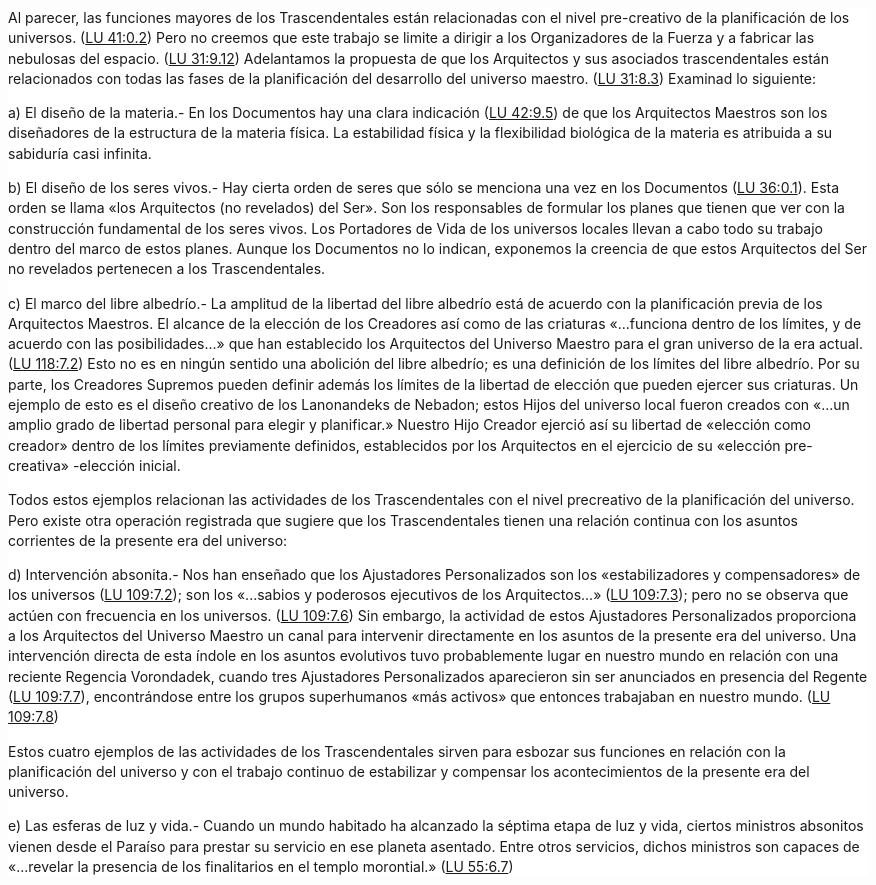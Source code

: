 Al parecer, las funciones mayores de los Trascendentales están relacionadas con el nivel pre-creativo de la planificación de los universos. ([LU 41:0.2](/es/The_Urantia_Book/41#p0_2)) Pero no creemos que este trabajo se limite a dirigir a los Organizadores de la Fuerza y a fabricar las nebulosas del espacio. ([LU 31:9.12](/es/The_Urantia_Book/31#p9_12)) Adelantamos la propuesta de que los Arquitectos y sus asociados trascendentales están relacionados con todas las fases de la planificación del desarrollo del universo maestro. ([LU 31:8.3](/es/The_Urantia_Book/31#p8_3)) Examinad lo siguiente:

a) El diseño de la materia.- En los Documentos hay una clara indicación ([LU 42:9.5](/es/The_Urantia_Book/42#p9_5)) de que los Arquitectos Maestros son los diseñadores de la estructura de la materia física. La estabilidad física y la flexibilidad biológica de la materia es atribuida a su sabiduría casi infinita.

b) El diseño de los seres vivos.- Hay cierta orden de seres que sólo se menciona una vez en los Documentos ([LU 36:0.1](/es/The_Urantia_Book/36#p0_1)). Esta orden se llama «los Arquitectos (no revelados) del Ser». Son los responsables de formular los planes que tienen que ver con la construcción fundamental de los seres vivos. Los Portadores de Vida de los universos locales llevan a cabo todo su trabajo dentro del marco de estos planes. Aunque los Documentos no lo indican, exponemos la creencia de que estos Arquitectos del Ser no revelados pertenecen a los Trascendentales.

c) El marco del libre albedrío.- La amplitud de la libertad del libre albedrío está de acuerdo con la planificación previa de los Arquitectos Maestros. El alcance de la elección de los Creadores así como de las criaturas «...funciona dentro de los límites, y de acuerdo con las posibilidades...» que han establecido los Arquitectos del Universo Maestro para el gran universo de la era actual. ([LU 118:7.2](/es/The_Urantia_Book/118#p7_2)) Esto no es en ningún sentido una abolición del libre albedrío; es una definición de los límites del libre albedrío. Por su parte, los Creadores Supremos pueden definir además los límites de la libertad de elección que pueden ejercer sus criaturas. Un ejemplo de esto es el diseño creativo de los Lanonandeks de Nebadon; estos Hijos del universo local fueron creados con «...un amplio grado de libertad personal para elegir y planificar.» Nuestro Hijo Creador ejerció así su libertad de «elección como creador» dentro de los límites previamente definidos, establecidos por los Arquitectos en el ejercicio de su «elección pre-creativa» -elección inicial.

Todos estos ejemplos relacionan las actividades de los Trascendentales con el nivel precreativo de la planificación del universo. Pero existe otra operación registrada que sugiere que los Trascendentales tienen una relación continua con los asuntos corrientes de la presente era del universo:

d) Intervención absonita.- Nos han enseñado que los Ajustadores Personalizados son los «estabilizadores y compensadores» de los universos ([LU 109:7.2](/es/The_Urantia_Book/109#p7_2)); son los «...sabios y poderosos ejecutivos de los Arquitectos...» ([LU 109:7.3](/es/The_Urantia_Book/109#p7_3)); pero no se observa que actúen con frecuencia en los universos. ([LU 109:7.6](/es/The_Urantia_Book/109#p7_6)) Sin embargo, la actividad de estos Ajustadores Personalizados proporciona a los Arquitectos del Universo Maestro un canal para intervenir directamente en los asuntos de la presente era del universo. Una intervención directa de esta índole en los asuntos evolutivos tuvo probablemente lugar en nuestro mundo en relación con una reciente Regencia Vorondadek, cuando tres Ajustadores Personalizados aparecieron sin ser anunciados en presencia del Regente ([LU 109:7.7](/es/The_Urantia_Book/109#p7_7)), encontrándose entre los grupos superhumanos «más activos» que entonces trabajaban en nuestro mundo. ([LU 109:7.8](/es/The_Urantia_Book/109#p7_8))

Estos cuatro ejemplos de las actividades de los Trascendentales sirven para esbozar sus funciones en relación con la planificación del universo y con el trabajo continuo de estabilizar y compensar los acontecimientos de la presente era del universo.

e) Las esferas de luz y vida.- Cuando un mundo habitado ha alcanzado la séptima etapa de luz y vida, ciertos ministros absonitos vienen desde el Paraíso para prestar su servicio en ese planeta asentado. Entre otros servicios, dichos ministros son capaces de «...revelar la presencia de los finalitarios en el templo morontial.» ([LU 55:6.7](/es/The_Urantia_Book/55#p6_7))
